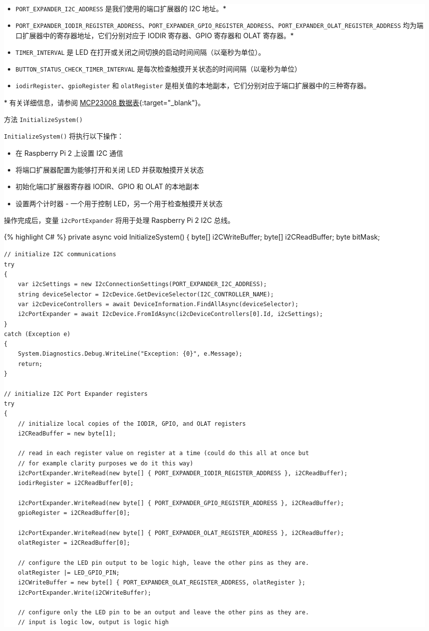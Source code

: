  * `PORT_EXPANDER_I2C_ADDRESS` 是我们使用的端口扩展器的 I2C 地址。\*

 * `PORT_EXPANDER_IODIR_REGISTER_ADDRESS`、`PORT_EXPANDER_GPIO_REGISTER_ADDRESS`、`PORT_EXPANDER_OLAT_REGISTER_ADDRESS` 均为端口扩展器中的寄存器地址，它们分别对应于 IODIR 寄存器、GPIO 寄存器和 OLAT 寄存器。\*

 * `TIMER_INTERVAL` 是 LED 在打开或关闭之间切换的启动时间间隔（以毫秒为单位）。

 * `BUTTON_STATUS_CHECK_TIMER_INTERVAL` 是每次检查触摸开关状态的时间间隔（以毫秒为单位）

 * `iodirRegister`、`gpioRegister` 和 `olatRegister` 是相关值的本地副本，它们分别对应于端口扩展器中的三种寄存器。

\* 有关详细信息，请参阅 [MCP23008 数据表](http://ww1.microchip.com/downloads/en/DeviceDoc/21919e.pdf){:target="_blank"}。

方法 `InitializeSystem()`

`InitializeSystem()` 将执行以下操作：

 * 在 Raspberry Pi 2 上设置 I2C 通信

 * 将端口扩展器配置为能够打开和关闭 LED 并获取触摸开关状态

 * 初始化端口扩展器寄存器 IODIR、GPIO 和 OLAT 的本地副本

 * 设置两个计时器 - 一个用于控制 LED，另一个用于检查触摸开关状态

操作完成后，变量 `i2cPortExpander` 将用于处理 Raspberry Pi 2 I2C 总线。

{% highlight C# %}
private async void InitializeSystem()
{
    byte[] i2CWriteBuffer;
    byte[] i2CReadBuffer;
    byte bitMask;

    // initialize I2C communications
    try
    {
        var i2cSettings = new I2cConnectionSettings(PORT_EXPANDER_I2C_ADDRESS);
        string deviceSelector = I2cDevice.GetDeviceSelector(I2C_CONTROLLER_NAME);
        var i2cDeviceControllers = await DeviceInformation.FindAllAsync(deviceSelector);
        i2cPortExpander = await I2cDevice.FromIdAsync(i2cDeviceControllers[0].Id, i2cSettings);
    }
    catch (Exception e)
    {
        System.Diagnostics.Debug.WriteLine("Exception: {0}", e.Message);
        return;
    }

    // initialize I2C Port Expander registers
    try
    {
        // initialize local copies of the IODIR, GPIO, and OLAT registers
        i2CReadBuffer = new byte[1];

        // read in each register value on register at a time (could do this all at once but
        // for example clarity purposes we do it this way)
        i2cPortExpander.WriteRead(new byte[] { PORT_EXPANDER_IODIR_REGISTER_ADDRESS }, i2CReadBuffer);
        iodirRegister = i2CReadBuffer[0];

        i2cPortExpander.WriteRead(new byte[] { PORT_EXPANDER_GPIO_REGISTER_ADDRESS }, i2CReadBuffer);
        gpioRegister = i2CReadBuffer[0];

        i2cPortExpander.WriteRead(new byte[] { PORT_EXPANDER_OLAT_REGISTER_ADDRESS }, i2CReadBuffer);
        olatRegister = i2CReadBuffer[0];

        // configure the LED pin output to be logic high, leave the other pins as they are.
        olatRegister |= LED_GPIO_PIN;
        i2CWriteBuffer = new byte[] { PORT_EXPANDER_OLAT_REGISTER_ADDRESS, olatRegister };
        i2cPortExpander.Write(i2CWriteBuffer);

        // configure only the LED pin to be an output and leave the other pins as they are.
        // input is logic low, output is logic high